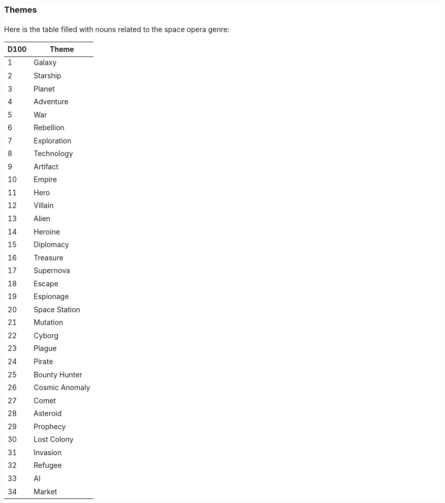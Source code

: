 ### Themes

Here is the table filled with nouns related to the space opera genre:

| D100 | Theme               |
| ---- | ------------------- |
| 1    | Galaxy              |
| 2    | Starship            |
| 3    | Planet              |
| 4    | Adventure           |
| 5    | War                 |
| 6    | Rebellion           |
| 7    | Exploration         |
| 8    | Technology          |
| 9    | Artifact            |
| 10   | Empire              |
| 11   | Hero                |
| 12   | Villain             |
| 13   | Alien               |
| 14   | Heroine             |
| 15   | Diplomacy           |
| 16   | Treasure            |
| 17   | Supernova           |
| 18   | Escape              |
| 19   | Espionage           |
| 20   | Space Station       |
| 21   | Mutation            |
| 22   | Cyborg              |
| 23   | Plague              |
| 24   | Pirate              |
| 25   | Bounty Hunter       |
| 26   | Cosmic Anomaly      |
| 27   | Comet               |
| 28   | Asteroid            |
| 29   | Prophecy            |
| 30   | Lost Colony         |
| 31   | Invasion            |
| 32   | Refugee             |
| 33   | AI                  |
| 34   | Market              |
